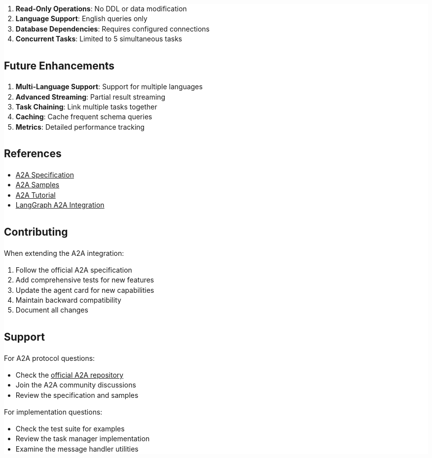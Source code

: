 1. **Read-Only Operations**: No DDL or data modification
2. **Language Support**: English queries only
3. **Database Dependencies**: Requires configured connections
4. **Concurrent Tasks**: Limited to 5 simultaneous tasks

## Future Enhancements

1. **Multi-Language Support**: Support for multiple languages
2. **Advanced Streaming**: Partial result streaming
3. **Task Chaining**: Link multiple tasks together
4. **Caching**: Cache frequent schema queries
5. **Metrics**: Detailed performance tracking

## References

- [A2A Specification](https://github.com/a2aproject/A2A/blob/main/specification/json/a2a.json)
- [A2A Samples](https://github.com/a2aproject/a2a-samples)
- [A2A Tutorial](https://medium.com/google-cloud/getting-started-with-google-a2a-a-hands-on-tutorial-for-the-agent2agent-protocol-3d3b5e055127)
- [LangGraph A2A Integration](https://github.com/a2aproject/a2a-samples/tree/main/samples/python/agents/langgraph)

## Contributing

When extending the A2A integration:

1. Follow the official A2A specification
2. Add comprehensive tests for new features
3. Update the agent card for new capabilities
4. Maintain backward compatibility
5. Document all changes

## Support

For A2A protocol questions:
- Check the [official A2A repository](https://github.com/a2aproject/A2A)
- Join the A2A community discussions
- Review the specification and samples

For implementation questions:
- Check the test suite for examples
- Review the task manager implementation
- Examine the message handler utilities 